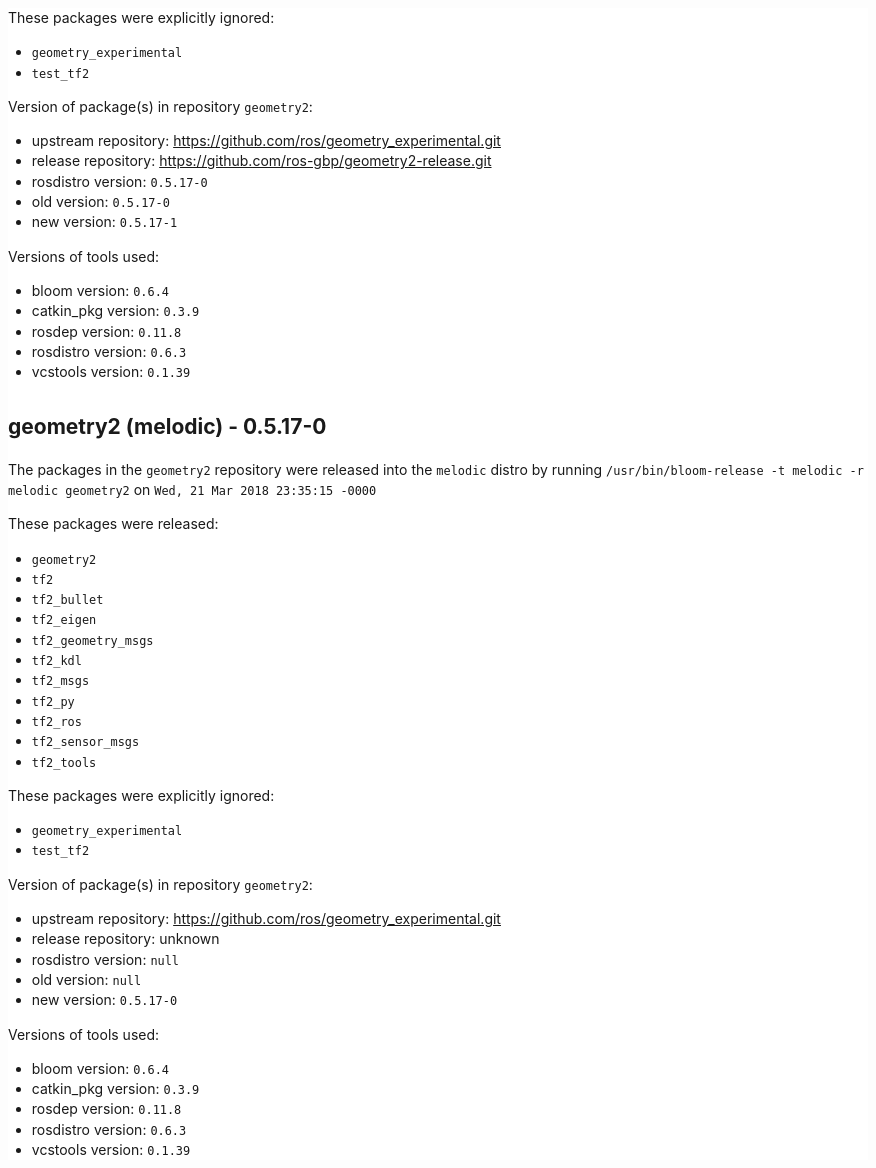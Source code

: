 These packages were explicitly ignored:
- `geometry_experimental`
- `test_tf2`

Version of package(s) in repository `geometry2`:

- upstream repository: https://github.com/ros/geometry_experimental.git
- release repository: https://github.com/ros-gbp/geometry2-release.git
- rosdistro version: `0.5.17-0`
- old version: `0.5.17-0`
- new version: `0.5.17-1`

Versions of tools used:

- bloom version: `0.6.4`
- catkin_pkg version: `0.3.9`
- rosdep version: `0.11.8`
- rosdistro version: `0.6.3`
- vcstools version: `0.1.39`


## geometry2 (melodic) - 0.5.17-0

The packages in the `geometry2` repository were released into the `melodic` distro by running `/usr/bin/bloom-release -t melodic -r melodic geometry2` on `Wed, 21 Mar 2018 23:35:15 -0000`

These packages were released:
- `geometry2`
- `tf2`
- `tf2_bullet`
- `tf2_eigen`
- `tf2_geometry_msgs`
- `tf2_kdl`
- `tf2_msgs`
- `tf2_py`
- `tf2_ros`
- `tf2_sensor_msgs`
- `tf2_tools`

These packages were explicitly ignored:
- `geometry_experimental`
- `test_tf2`

Version of package(s) in repository `geometry2`:

- upstream repository: https://github.com/ros/geometry_experimental.git
- release repository: unknown
- rosdistro version: `null`
- old version: `null`
- new version: `0.5.17-0`

Versions of tools used:

- bloom version: `0.6.4`
- catkin_pkg version: `0.3.9`
- rosdep version: `0.11.8`
- rosdistro version: `0.6.3`
- vcstools version: `0.1.39`
